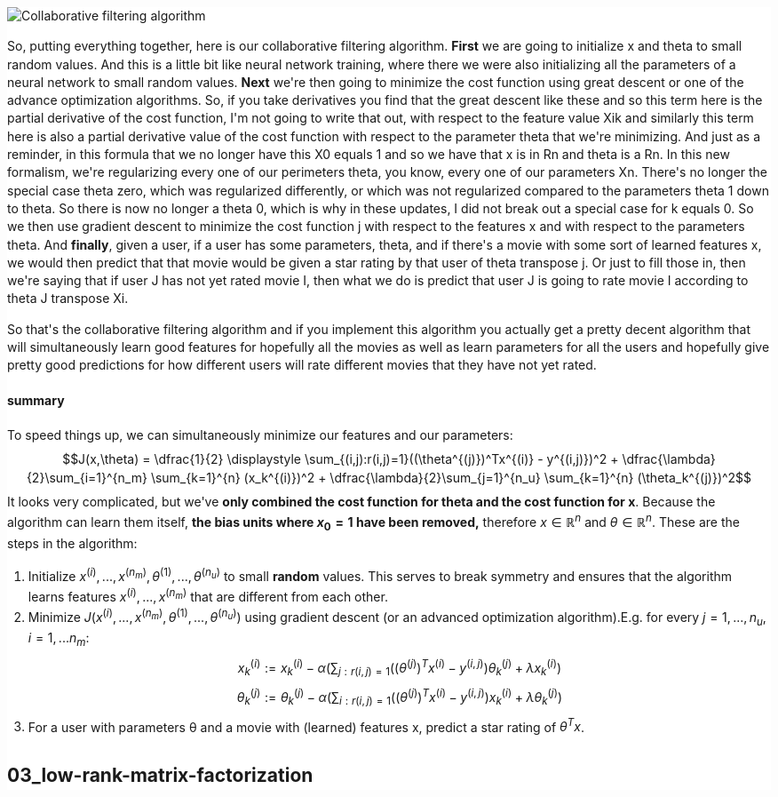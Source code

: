 ![Collaborative filtering algorithm](http://q6gm8fomw.bkt.clouddn.com/gitpage/ml-andrew-ng/16/11.png)

So, putting everything together, here is our collaborative filtering algorithm. **First** we are going to initialize x and theta to small random values. And this is a little bit like neural network training, where there we were also initializing all the parameters of a neural network to small random values. **Next** we're then going to minimize the cost function using great descent or one of the advance optimization algorithms. So, if you take derivatives you find that the great descent like these and so this term here is the partial derivative of the cost function, I'm not going to write that out, with respect to the feature value Xik and similarly this term here is also a partial derivative value of the cost function with respect to the parameter theta that we're minimizing. And just as a reminder, in this formula that we no longer have this X0 equals 1 and so we have that x is in Rn and theta is a Rn. In this new formalism, we're regularizing every one of our perimeters theta, you know, every one of our parameters Xn. There's no longer the special case theta zero, which was regularized differently, or which was not regularized compared to the parameters theta 1 down to theta. So there is now no longer a theta 0, which is why in these updates, I did not break out a special case for k equals 0. So we then use gradient descent to minimize the cost function j with respect to the features x and with respect to the parameters theta. And **finally**, given a user, if a user has some parameters, theta, and if there's a movie with some sort of learned features x, we would then predict that that movie would be given a star rating by that user of theta transpose j. Or just to fill those in, then we're saying that if user J has not yet rated movie I, then what we do is predict that user J is going to rate movie I according to theta J transpose Xi. 

So that's the collaborative filtering algorithm and if you implement this algorithm you actually get a pretty decent algorithm that will simultaneously learn good features for hopefully all the movies as well as learn parameters for all the users and hopefully give pretty good predictions for how different users will rate different movies that they have not yet rated.

#### summary

To speed things up, we can simultaneously minimize our features and our parameters: 
$$J(x,\theta) = \dfrac{1}{2} \displaystyle \sum_{(i,j):r(i,j)=1}((\theta^{(j)})^Tx^{(i)} - y^{(i,j)})^2 + \dfrac{\lambda}{2}\sum_{i=1}^{n_m} \sum_{k=1}^{n} (x_k^{(i)})^2 + \dfrac{\lambda}{2}\sum_{j=1}^{n_u} \sum_{k=1}^{n} (\theta_k^{(j)})^2$$ 
It looks very complicated, but we've **only combined the cost function for theta and the cost function for x**. 
Because the algorithm can learn them itself, **the bias units where $x_0=1$ have been removed,** therefore $x∈ℝ^n$ and $θ∈ℝ^n$. 
These are the steps in the algorithm: 
1. Initialize $x^{(i)},...,x^{(n_m)},\theta^{(1)},...,\theta^{(n_u)}$ to small **random** values. This serves to break symmetry and ensures that the algorithm learns features $x^{(i)},...,x^{(n_m)}$ that are different from each other. 
2. Minimize $J(x^{(i)},...,x^{(n_m)},\theta^{(1)},...,\theta^{(n_u)})$ using gradient descent (or an advanced optimization algorithm).E.g. for every $j=1,...,n_u,i=1,...n_m$:
 $$x_k^{(i)} := x_k^{(i)} - \alpha\left (\displaystyle \sum_{j:r(i,j)=1}{((\theta^{(j)})^T x^{(i)} - y^{(i,j)}) \theta_k^{(j)}} + \lambda x_k^{(i)} \right)$$ 
 $$\theta_k^{(j)} := \theta_k^{(j)} - \alpha\left (\displaystyle \sum_{i:r(i,j)=1}{((\theta^{(j)})^T x^{(i)} - y^{(i,j)}) x_k^{(i)}} + \lambda \theta_k^{(j)} \right)$$ 
5. For a user with parameters θ and a movie with (learned) features x, predict a star rating of $\theta^Tx$. 


## 03_low-rank-matrix-factorization
